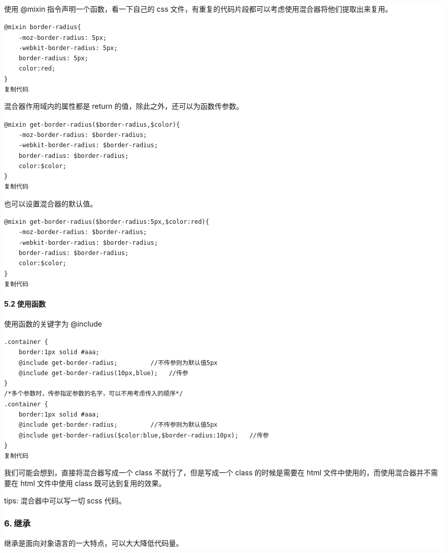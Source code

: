 使用 @mixin 指令声明一个函数，看一下自己的 css 文件，有重复的代码片段都可以考虑使用混合器将他们提取出来复用。

    @mixin border-radius{
        -moz-border-radius: 5px;
        -webkit-border-radius: 5px;
        border-radius: 5px;
        color:red;
    }
    复制代码

混合器作用域内的属性都是 return 的值，除此之外，还可以为函数传参数。

    @mixin get-border-radius($border-radius,$color){
        -moz-border-radius: $border-radius;
        -webkit-border-radius: $border-radius;
        border-radius: $border-radius;
        color:$color;
    }
    复制代码

也可以设置混合器的默认值。

    @mixin get-border-radius($border-radius:5px,$color:red){
        -moz-border-radius: $border-radius;
        -webkit-border-radius: $border-radius;
        border-radius: $border-radius;
        color:$color;
    }
    复制代码

#### 5.2 使用函数

使用函数的关键字为 @include

    .container {
        border:1px solid #aaa;
        @include get-border-radius;         //不传参则为默认值5px
        @include get-border-radius(10px,blue);   //传参
    }
    /*多个参数时，传参指定参数的名字，可以不用考虑传入的顺序*/
    .container {
        border:1px solid #aaa;
        @include get-border-radius;         //不传参则为默认值5px
        @include get-border-radius($color:blue,$border-radius:10px);   //传参
    }
    复制代码

我们可能会想到，直接将混合器写成一个 class 不就行了，但是写成一个 class 的时候是需要在 html 文件中使用的，而使用混合器并不需要在 html 文件中使用 class 既可达到复用的效果。

tips: 混合器中可以写一切 scss 代码。

### 6. 继承

继承是面向对象语言的一大特点，可以大大降低代码量。
